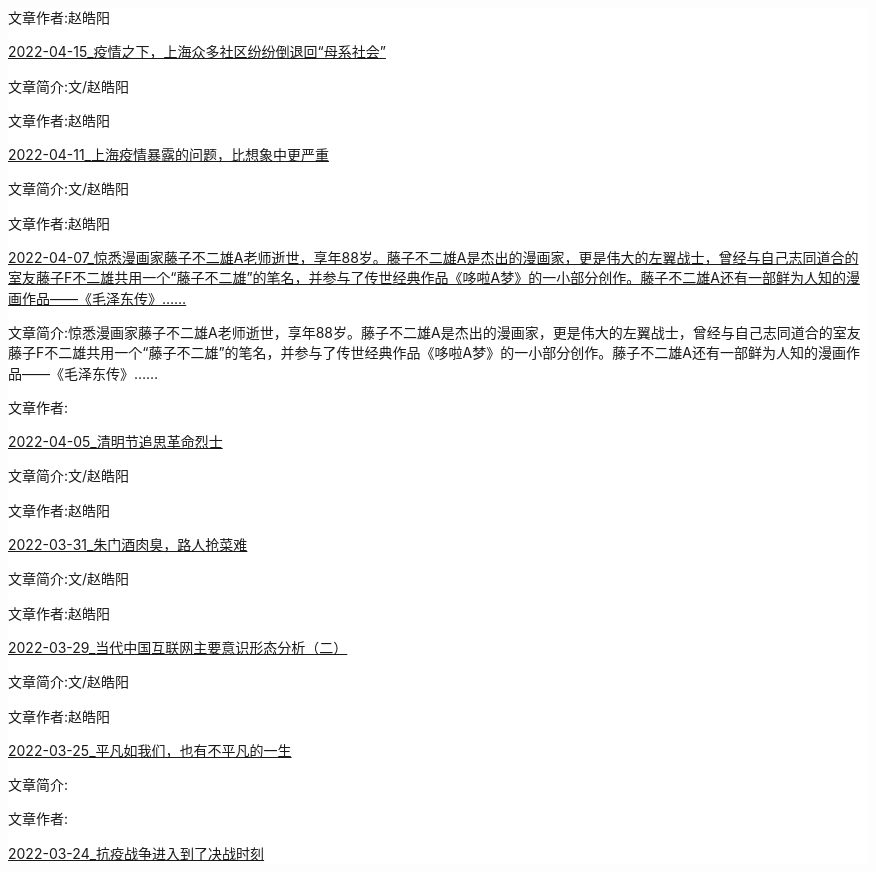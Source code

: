 文章作者:赵皓阳

[2022-04-15_疫情之下，上海众多社区纷纷倒退回“母系社会”](http://mp.weixin.qq.com/s?__biz=MjM5NzE2NTY0Ng==&mid=2650686396&idx=1&sn=94def5da20a83f528bef790e4340e853&chksm=bed4cc9d89a3458b38767006da5b4075616ed22570b94252d56124e2e92d1e006d942fa9b82e&scene=27#wechat_redirect)

文章简介:文/赵皓阳

文章作者:赵皓阳

[2022-04-11_上海疫情暴露的问题，比想象中更严重](http://mp.weixin.qq.com/s?__biz=MjM5NzE2NTY0Ng==&mid=2650686376&idx=1&sn=8a32fcf0b7df2a4a14e487f59f8368c2&chksm=bed4cc8989a3459fcbd6ef13734109af247ac6f53b0381ed1477223157316fdbfc917493bddb&scene=27#wechat_redirect)

文章简介:文/赵皓阳

文章作者:赵皓阳

[2022-04-07_惊悉漫画家藤子不二雄A老师逝世，享年88岁。藤子不二雄A是杰出的漫画家，更是伟大的左翼战士，曾经与自己志同道合的室友藤子F不二雄共用一个“藤子不二雄”的笔名，并参与了传世经典作品《哆啦A梦》的一小部分创作。藤子不二雄A还有一部鲜为人知的漫画作品——《毛泽东传》……](http://mp.weixin.qq.com/s?__biz=MjM5NzE2NTY0Ng==&mid=2650686348&idx=1&sn=06d10fd12e364c568c40fb56c50b18a8&chksm=bed4ccad89a345bb233b2017f6917ec39ff99d9926e0fec6122aa3266d7e2707099a100a9c1d&scene=27#wechat_redirect)

文章简介:惊悉漫画家藤子不二雄A老师逝世，享年88岁。藤子不二雄A是杰出的漫画家，更是伟大的左翼战士，曾经与自己志同道合的室友藤子F不二雄共用一个“藤子不二雄”的笔名，并参与了传世经典作品《哆啦A梦》的一小部分创作。藤子不二雄A还有一部鲜为人知的漫画作品——《毛泽东传》……

文章作者:

[2022-04-05_清明节追思革命烈士](http://mp.weixin.qq.com/s?__biz=MjM5NzE2NTY0Ng==&mid=2650686337&idx=1&sn=65ba4ba0c58af20c2ec68008f3ecd644&chksm=bed4cca089a345b68ef8f99619768c3aa2f4361c973d4b7798264b2cfeb056c58caa5e055112&scene=27#wechat_redirect)

文章简介:文/赵皓阳

文章作者:赵皓阳

[2022-03-31_朱门酒肉臭，路人抢菜难](http://mp.weixin.qq.com/s?__biz=MjM5NzE2NTY0Ng==&mid=2650686333&idx=1&sn=02a17604d08df30e0be12a9064d94ccc&chksm=bed4cc5c89a3454aa832458b7f66c270832c2e0f4ab9f54cd3b0cbb167fa9fef6b65de1795a6&scene=27#wechat_redirect)

文章简介:文/赵皓阳

文章作者:赵皓阳

[2022-03-29_当代中国互联网主要意识形态分析（二）](http://mp.weixin.qq.com/s?__biz=MjM5NzE2NTY0Ng==&mid=2650686310&idx=1&sn=ca23785c1016c84d16c11f88671d7108&chksm=bed4cc4789a34551ca34cf1a64b3ec10e1dbc1c3b830703c8968b4adb131b03fa9def34b6486&scene=27#wechat_redirect)

文章简介:文/赵皓阳

文章作者:赵皓阳

[2022-03-25_平凡如我们，也有不平凡的一生](http://mp.weixin.qq.com/s?__biz=MjM5NzE2NTY0Ng==&mid=2650686250&idx=1&sn=90c70de8fca91d489ec35e493f2c5383&chksm=bed4cc0b89a3451d430658e6b6b2a19d580b5a8c1aee6f3119bac9b3b1841cc21c02b5d51cae&scene=27#wechat_redirect)

文章简介:

文章作者:

[2022-03-24_抗疫战争进入到了决战时刻](http://mp.weixin.qq.com/s?__biz=MjM5NzE2NTY0Ng==&mid=2650686245&idx=1&sn=5426bba75f2be2952dd03cf8ae306f8f&chksm=bed4cc0489a3451244b50be20e60ebec2ece534de16c5de747ef86c9e0055244bf91bc422cf0&scene=27#wechat_redirect)
